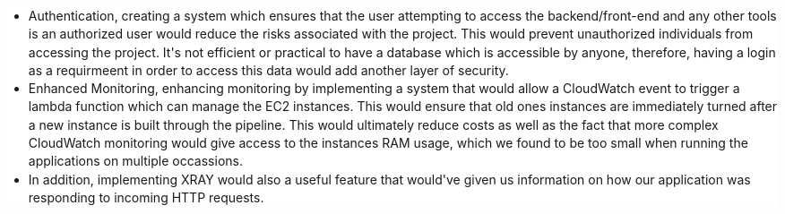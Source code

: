 - Authentication, creating a system which ensures that the user attempting to access the backend/front-end and any other tools is an authorized user would reduce the risks associated with the project. This would prevent unauthorized individuals from accessing the project. It's not efficient or practical to have a database which is accessible by anyone, therefore, having a login as a requirmeent in order to access this data would add another layer of security.
- Enhanced Monitoring, enhancing monitoring by implementing a system that would allow a CloudWatch event to trigger a lambda function which can manage the EC2 instances. This would ensure that old ones instances are immediately turned after a new instance is built through the pipeline. This would ultimately reduce costs as well as the fact that more complex CloudWatch monitoring would give  access to the instances RAM usage, which we found to be too small when running the applications on multiple occassions. 
- In addition, implementing XRAY would also a useful feature that would've given us information on how our application was responding to incoming HTTP requests.
